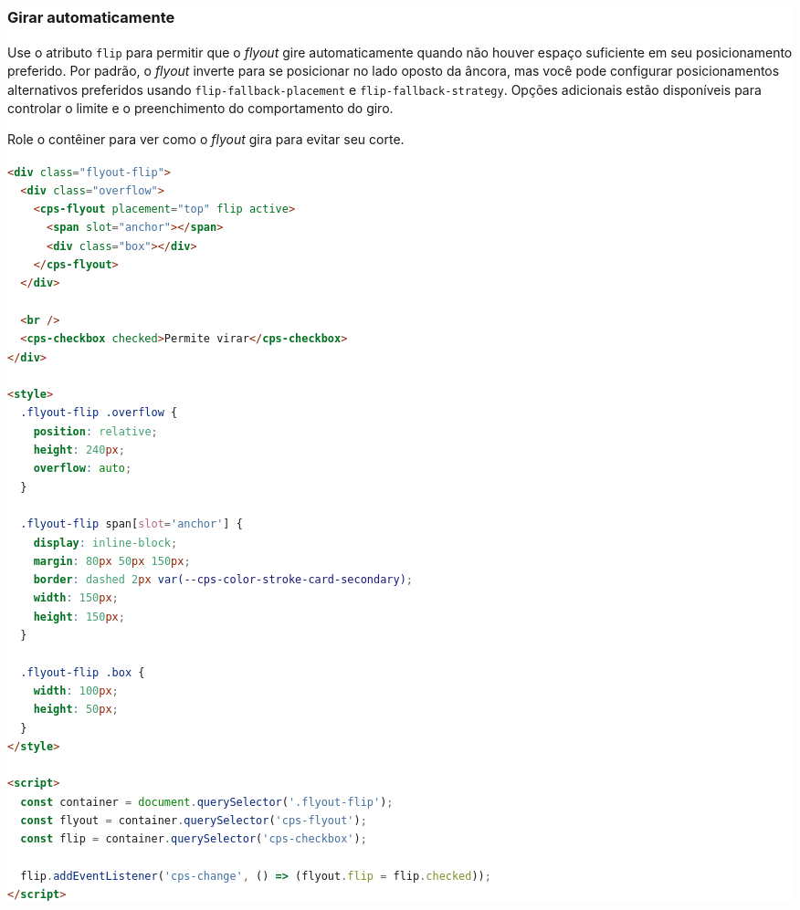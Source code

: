 ### Girar automaticamente

Use o atributo `flip` para permitir que o _flyout_ gire automaticamente quando não houver espaço suficiente em seu posicionamento preferido. Por padrão, o _flyout_ inverte para se posicionar no lado oposto da âncora, mas você pode configurar posicionamentos alternativos preferidos usando `flip-fallback-placement` e `flip-fallback-strategy`. Opções adicionais estão disponíveis para controlar o limite e o preenchimento do comportamento do giro.

Role o contêiner para ver como o _flyout_ gira para evitar seu corte.

```html preview no-vue
<div class="flyout-flip">
  <div class="overflow">
    <cps-flyout placement="top" flip active>
      <span slot="anchor"></span>
      <div class="box"></div>
    </cps-flyout>
  </div>

  <br />
  <cps-checkbox checked>Permite virar</cps-checkbox>
</div>

<style>
  .flyout-flip .overflow {
    position: relative;
    height: 240px;
    overflow: auto;
  }

  .flyout-flip span[slot='anchor'] {
    display: inline-block;
    margin: 80px 50px 150px;
    border: dashed 2px var(--cps-color-stroke-card-secondary);
    width: 150px;
    height: 150px;
  }

  .flyout-flip .box {
    width: 100px;
    height: 50px;
  }
</style>

<script>
  const container = document.querySelector('.flyout-flip');
  const flyout = container.querySelector('cps-flyout');
  const flip = container.querySelector('cps-checkbox');

  flip.addEventListener('cps-change', () => (flyout.flip = flip.checked));
</script>
```
